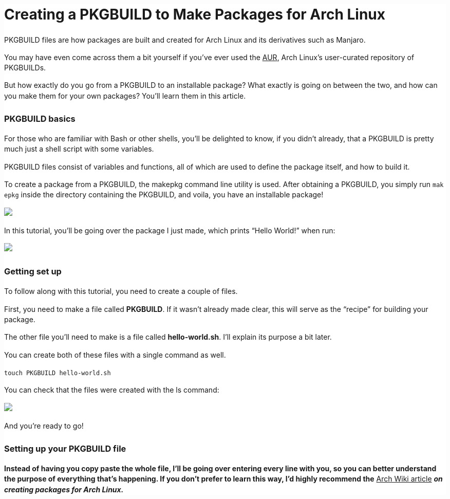 [#]: subject: (Creating a PKGBUILD to Make Packages for Arch Linux)
[#]: via: (https://itsfoss.com/create-pkgbuild/)
[#]: author: (Hunter Wittenborn https://itsfoss.com/author/hunter/)
[#]: collector: (lujun9972)
[#]: translator: ( )
[#]: reviewer: ( )
[#]: publisher: ( )
[#]: url: ( )

Creating a PKGBUILD to Make Packages for Arch Linux
======

PKGBUILD files are how packages are built and created for Arch Linux and its derivatives such as Manjaro.

You may have even come across them a bit yourself if you’ve ever used the [AUR][1], Arch Linux’s user-curated repository of PKGBUILDs.

But how exactly do you go from a PKGBUILD to an installable package? What exactly is going on between the two, and how can you make them for your own packages? You’ll learn them in this article.

### PKGBUILD basics

For those who are familiar with Bash or other shells, you’ll be delighted to know, if you didn’t already, that a PKGBUILD is pretty much just a shell script with some variables.

PKGBUILD files consist of variables and functions, all of which are used to define the package itself, and how to build it.

To create a package from a PKGBUILD, the makepkg command line utility is used. After obtaining a PKGBUILD, you simply run `makepkg` inside the directory containing the PKGBUILD, and voila, you have an installable package!

![][2]

In this tutorial, you’ll be going over the package I just made, which prints “Hello World!” when run:

![][3]

### Getting set up

To follow along with this tutorial, you need to create a couple of files.

First, you need to make a file called **PKGBUILD**. If it wasn’t already made clear, this will serve as the “recipe” for building your package.

The other file you’ll need to make is a file called **hello-world.sh**. I’ll explain its purpose a bit later.

You can create both of these files with a single command as well.

```
touch PKGBUILD hello-world.sh
```

You can check that the files were created with the ls command:

![][4]

And you’re ready to go!

### Setting up your PKGBUILD file

**Instead of having you copy paste the whole file, I’ll be going over entering every line with you, so you can better understand the purpose of everything that’s happening. If you don’t prefer to learn this way, I’d highly recommend the** [Arch Wiki article][5] _**on creating packages for Arch Linux.**_


[a]: https://itsfoss.com/author/hunter/
[b]: https://github.com/lujun9972
[1]: https://itsfoss.com/aur-arch-linux/
[2]: https://i0.wp.com/itsfoss.com/wp-content/uploads/2021/05/image.png?resize=748%2C689&ssl=1
[3]: https://i2.wp.com/itsfoss.com/wp-content/uploads/2021/05/image-2.png?resize=682%2C260&ssl=1
[4]: https://i1.wp.com/itsfoss.com/wp-content/uploads/2021/05/image-3.png?resize=682%2C265&ssl=1
[5]: https://wiki.archlinux.org/title/Creating_packages
[6]: https://itsfoss.com/pacman-command/
[7]: https://www.quora.com/What-is-CPU-architecture
[8]: https://en.wikipedia.org/wiki/Software_license
[9]: https://wiki.archlinux.org/title/PKGBUILD#license
[10]: https://wiki.archlinux.org/title/PKGBUILD#Integrity
[11]: https://linuxhandbook.com/mkdir-command/
[12]: https://i1.wp.com/itsfoss.com/wp-content/uploads/2021/06/image-1.png?resize=561%2C281&ssl=1